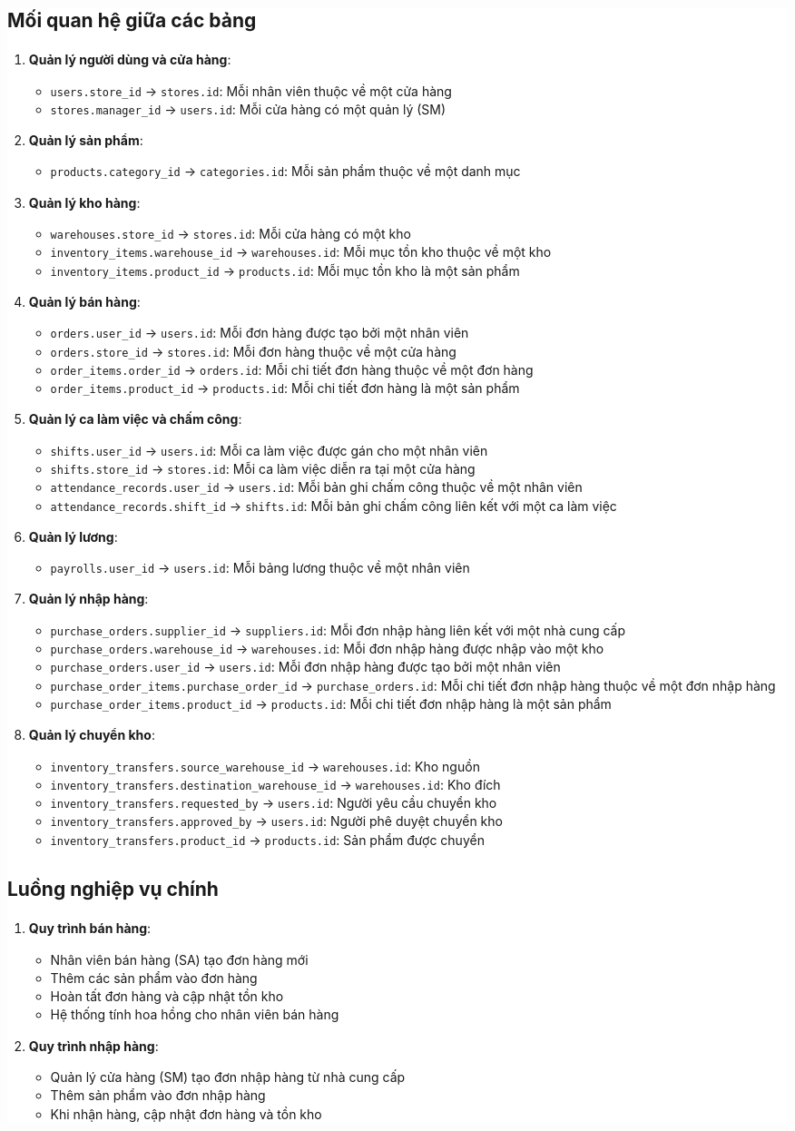 ## Mối quan hệ giữa các bảng

1. **Quản lý người dùng và cửa hàng**:
   - `users.store_id` → `stores.id`: Mỗi nhân viên thuộc về một cửa hàng
   - `stores.manager_id` → `users.id`: Mỗi cửa hàng có một quản lý (SM)

2. **Quản lý sản phẩm**:
   - `products.category_id` → `categories.id`: Mỗi sản phẩm thuộc về một danh mục

3. **Quản lý kho hàng**:
   - `warehouses.store_id` → `stores.id`: Mỗi cửa hàng có một kho
   - `inventory_items.warehouse_id` → `warehouses.id`: Mỗi mục tồn kho thuộc về một kho
   - `inventory_items.product_id` → `products.id`: Mỗi mục tồn kho là một sản phẩm

4. **Quản lý bán hàng**:
   - `orders.user_id` → `users.id`: Mỗi đơn hàng được tạo bởi một nhân viên
   - `orders.store_id` → `stores.id`: Mỗi đơn hàng thuộc về một cửa hàng
   - `order_items.order_id` → `orders.id`: Mỗi chi tiết đơn hàng thuộc về một đơn hàng
   - `order_items.product_id` → `products.id`: Mỗi chi tiết đơn hàng là một sản phẩm

5. **Quản lý ca làm việc và chấm công**:
   - `shifts.user_id` → `users.id`: Mỗi ca làm việc được gán cho một nhân viên
   - `shifts.store_id` → `stores.id`: Mỗi ca làm việc diễn ra tại một cửa hàng
   - `attendance_records.user_id` → `users.id`: Mỗi bản ghi chấm công thuộc về một nhân viên
   - `attendance_records.shift_id` → `shifts.id`: Mỗi bản ghi chấm công liên kết với một ca làm việc

6. **Quản lý lương**:
   - `payrolls.user_id` → `users.id`: Mỗi bảng lương thuộc về một nhân viên

7. **Quản lý nhập hàng**:
   - `purchase_orders.supplier_id` → `suppliers.id`: Mỗi đơn nhập hàng liên kết với một nhà cung cấp
   - `purchase_orders.warehouse_id` → `warehouses.id`: Mỗi đơn nhập hàng được nhập vào một kho
   - `purchase_orders.user_id` → `users.id`: Mỗi đơn nhập hàng được tạo bởi một nhân viên
   - `purchase_order_items.purchase_order_id` → `purchase_orders.id`: Mỗi chi tiết đơn nhập hàng thuộc về một đơn nhập hàng
   - `purchase_order_items.product_id` → `products.id`: Mỗi chi tiết đơn nhập hàng là một sản phẩm

8. **Quản lý chuyển kho**:
   - `inventory_transfers.source_warehouse_id` → `warehouses.id`: Kho nguồn
   - `inventory_transfers.destination_warehouse_id` → `warehouses.id`: Kho đích
   - `inventory_transfers.requested_by` → `users.id`: Người yêu cầu chuyển kho
   - `inventory_transfers.approved_by` → `users.id`: Người phê duyệt chuyển kho
   - `inventory_transfers.product_id` → `products.id`: Sản phẩm được chuyển

## Luồng nghiệp vụ chính

1. **Quy trình bán hàng**:
   - Nhân viên bán hàng (SA) tạo đơn hàng mới
   - Thêm các sản phẩm vào đơn hàng
   - Hoàn tất đơn hàng và cập nhật tồn kho
   - Hệ thống tính hoa hồng cho nhân viên bán hàng

2. **Quy trình nhập hàng**:
   - Quản lý cửa hàng (SM) tạo đơn nhập hàng từ nhà cung cấp
   - Thêm sản phẩm vào đơn nhập hàng
   - Khi nhận hàng, cập nhật đơn hàng và tồn kho
